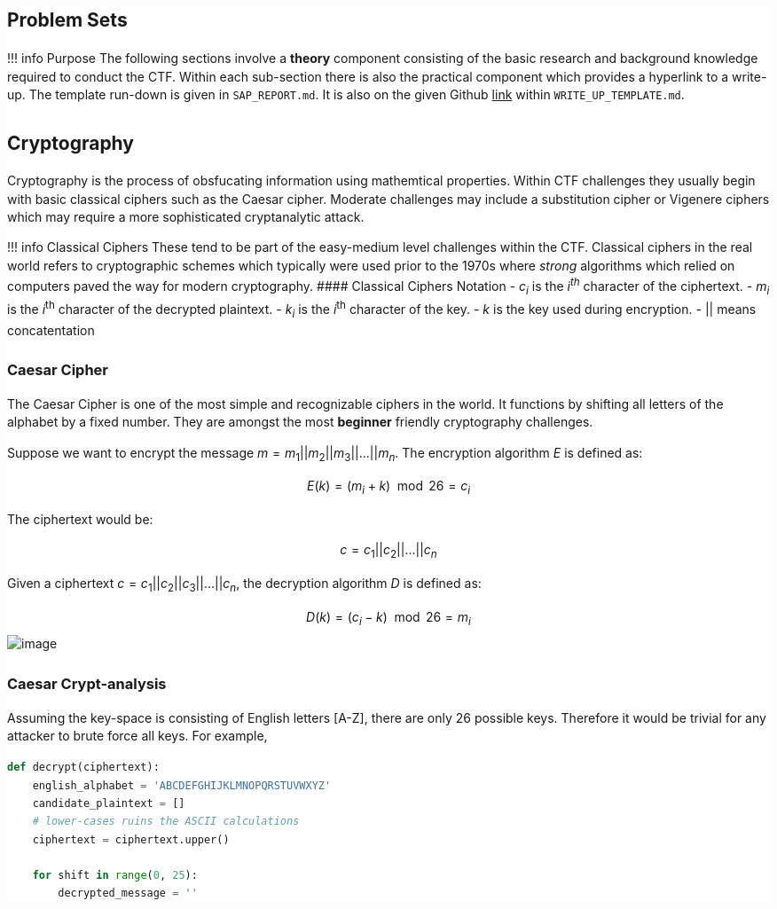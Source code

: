 ## Problem Sets
!!! info Purpose
    The following sections involve a **theory** component consisting of the basic research and background knowledge required to conduct the CTF. Within each sub-section there is also the practical component which provides a hyperlink to a write-up. The template run-down is given in `SAP_REPORT.md`. It is also on the given Github [link](https://github.com/kaliypsocraft/something-awesome) within `WRITE_UP_TEMPLATE.md`.

## Cryptography
Cryptography is the process of obsfucating information using mathemtical properties. Within CTF challenges they usually begin with basic classical ciphers such as the Caesar cipher. Moderate challenges may include
a substitution cipher or Vigenere ciphers which may require a more sophisticated cryptanalytic attack.

!!! info Classical Ciphers
    These tend to be part of the easy-medium level challenges within the CTF. Classical ciphers in the real world refers to cryptographic schemes which typically were used prior to the 1970s where *strong* algorithms which relied on computers paved the way for modern cryptography. 
    #### Classical Ciphers Notation 
    - $c_i$ is the $i^{th}$ character of the ciphertext.
    - $m_i$ is the $i^{\text{th}}$ character of the decrypted plaintext.
    - $k_i$ is the $i^{\text{th}}$ character of the key.
    - $k$ is the key used during encryption.
    - $||$ means concatentation
### Caesar Cipher
The Caesar Cipher is one of the most simple and recognizable ciphers in the world. It functions by shifting all letters of the alphabet by a fixed number. They are amongst the most **beginner** friendly cryptography challenges.

Suppose we want to encrypt the message $m = m_1 || m_2 || m_3 || ... || m_n$. The encryption algorithm $E$ is defined as:

$$
E(k) = (m_i + k) \mod 26 = c_i
$$

The ciphertext would be:

$$
c = c_1 || c_2 || ... || c_n
$$

Given a ciphertext $c = c_1 || c_2 || c_3 || ... || c_n$, the decryption algorithm $D$ is defined as:

$$
D(k) = (c_i - k) \mod 26 = m_i
$$
![image](https://github.com/user-attachments/assets/7c7de9e7-0ea4-4136-bd1a-496de73eeb3b)
### Caesar Crypt-analysis
Assuming the key-space is consisting of English letters [A-Z], there are only 26 possible keys. Therefore it would be 
trivial for any attacker to brute force all keys. For example,
```py
def decrypt(ciphertext):
    english_alphabet = 'ABCDEFGHIJKLMNOPQRSTUVWXYZ'
    candidate_plaintext = []
    # lower-cases ruins the ASCII calculations
    ciphertext = ciphertext.upper()

    for shift in range(0, 25):
        decrypted_message = ''
```